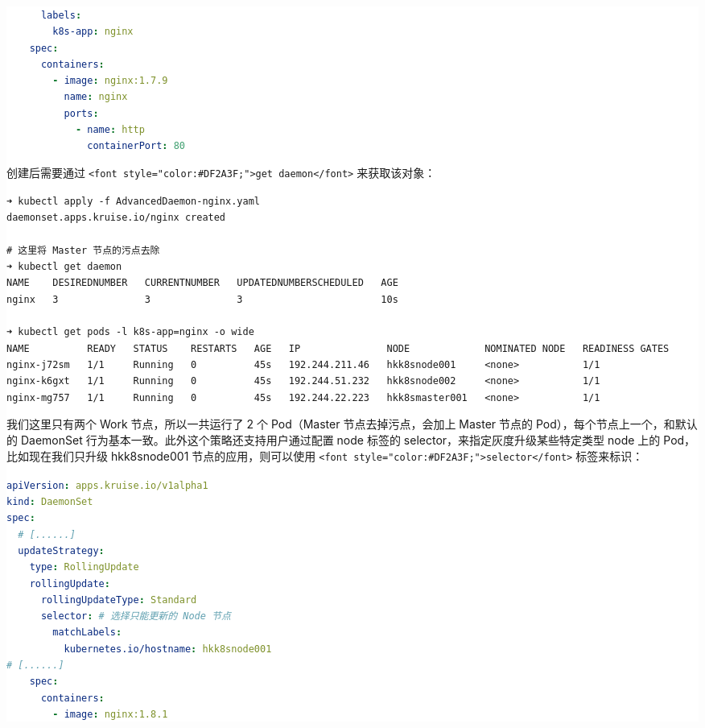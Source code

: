 ```yaml
      labels:
        k8s-app: nginx
    spec:
      containers:
        - image: nginx:1.7.9
          name: nginx
          ports:
            - name: http
              containerPort: 80
```

创建后需要通过 `<font style="color:#DF2A3F;">get daemon</font>` 来获取该对象：

```shell
➜ kubectl apply -f AdvancedDaemon-nginx.yaml 
daemonset.apps.kruise.io/nginx created

# 这里将 Master 节点的污点去除
➜ kubectl get daemon
NAME    DESIREDNUMBER   CURRENTNUMBER   UPDATEDNUMBERSCHEDULED   AGE
nginx   3               3               3                        10s

➜ kubectl get pods -l k8s-app=nginx -o wide
NAME          READY   STATUS    RESTARTS   AGE   IP               NODE             NOMINATED NODE   READINESS GATES
nginx-j72sm   1/1     Running   0          45s   192.244.211.46   hkk8snode001     <none>           1/1
nginx-k6gxt   1/1     Running   0          45s   192.244.51.232   hkk8snode002     <none>           1/1
nginx-mg757   1/1     Running   0          45s   192.244.22.223   hkk8smaster001   <none>           1/1
```

我们这里只有两个 Work 节点，所以一共运行了 2 个 Pod（Master 节点去掉污点，会加上 Master 节点的 Pod），每个节点上一个，和默认的 DaemonSet 行为基本一致。此外这个策略还支持用户通过配置 node 标签的 selector，来指定灰度升级某些特定类型 node 上的 Pod，比如现在我们只升级 hkk8snode001 节点的应用，则可以使用 `<font style="color:#DF2A3F;">selector</font>`<font style="color:#DF2A3F;"> </font>标签来标识：

```yaml
apiVersion: apps.kruise.io/v1alpha1
kind: DaemonSet
spec:
  # [......]
  updateStrategy:
    type: RollingUpdate
    rollingUpdate:
      rollingUpdateType: Standard
      selector: # 选择只能更新的 Node 节点
        matchLabels:
          kubernetes.io/hostname: hkk8snode001
# [......]
    spec:
      containers:
        - image: nginx:1.8.1
```
